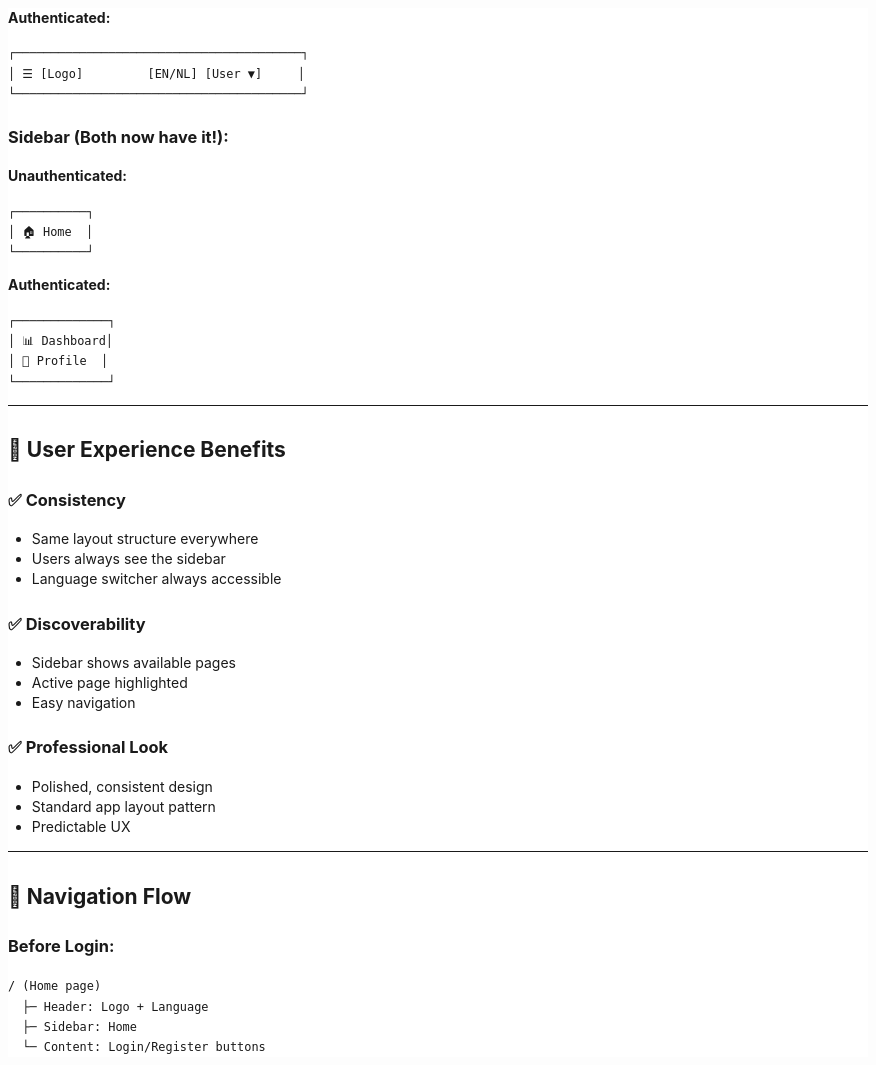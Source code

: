**Authenticated:**
```
┌────────────────────────────────────────┐
│ ☰ [Logo]         [EN/NL] [User ▼]     │
└────────────────────────────────────────┘
```

### **Sidebar (Both now have it!):**

**Unauthenticated:**
```
┌──────────┐
│ 🏠 Home  │
└──────────┘
```

**Authenticated:**
```
┌─────────────┐
│ 📊 Dashboard│
│ 👤 Profile  │
└─────────────┘
```

---

## 🎯 User Experience Benefits

### ✅ **Consistency**
- Same layout structure everywhere
- Users always see the sidebar
- Language switcher always accessible

### ✅ **Discoverability**
- Sidebar shows available pages
- Active page highlighted
- Easy navigation

### ✅ **Professional Look**
- Polished, consistent design
- Standard app layout pattern
- Predictable UX

---

## 🔄 Navigation Flow

### **Before Login:**
```
/ (Home page)
  ├─ Header: Logo + Language
  ├─ Sidebar: Home
  └─ Content: Login/Register buttons
```
